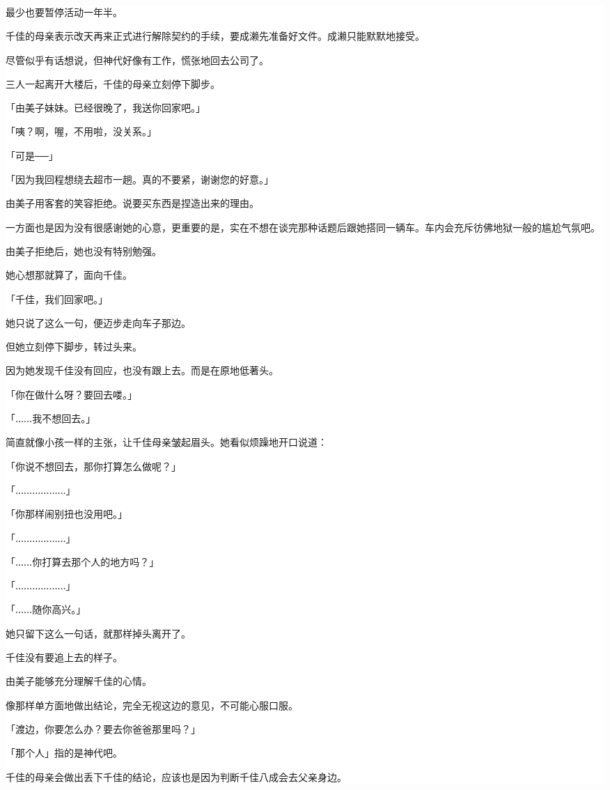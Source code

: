 最少也要暂停活动一年半。

千佳的母亲表示改天再来正式进行解除契约的手续，要成濑先准备好文件。成濑只能默默地接受。

尽管似乎有话想说，但神代好像有工作，慌张地回去公司了。

三人一起离开大楼后，千佳的母亲立刻停下脚步。

「由美子妹妹。已经很晚了，我送你回家吧。」

「咦？啊，喔，不用啦，没关系。」

「可是──」

「因为我回程想绕去超市一趟。真的不要紧，谢谢您的好意。」

由美子用客套的笑容拒绝。说要买东西是捏造出来的理由。

一方面也是因为没有很感谢她的心意，更重要的是，实在不想在谈完那种话题后跟她搭同一辆车。车内会充斥彷佛地狱一般的尴尬气氛吧。

由美子拒绝后，她也没有特别勉强。

她心想那就算了，面向千佳。

「千佳，我们回家吧。」

她只说了这么一句，便迈步走向车子那边。

但她立刻停下脚步，转过头来。

因为她发现千佳没有回应，也没有跟上去。而是在原地低著头。

「你在做什么呀？要回去喽。」

「……我不想回去。」

简直就像小孩一样的主张，让千佳母亲皱起眉头。她看似烦躁地开口说道：

「你说不想回去，那你打算怎么做呢？」

「………………」

「你那样闹别扭也没用吧。」

「………………」

「……你打算去那个人的地方吗？」

「………………」

「……随你高兴。」

她只留下这么一句话，就那样掉头离开了。

千佳没有要追上去的样子。

由美子能够充分理解千佳的心情。

像那样单方面地做出结论，完全无视这边的意见，不可能心服口服。

「渡边，你要怎么办？要去你爸爸那里吗？」

「那个人」指的是神代吧。

千佳的母亲会做出丢下千佳的结论，应该也是因为判断千佳八成会去父亲身边。
